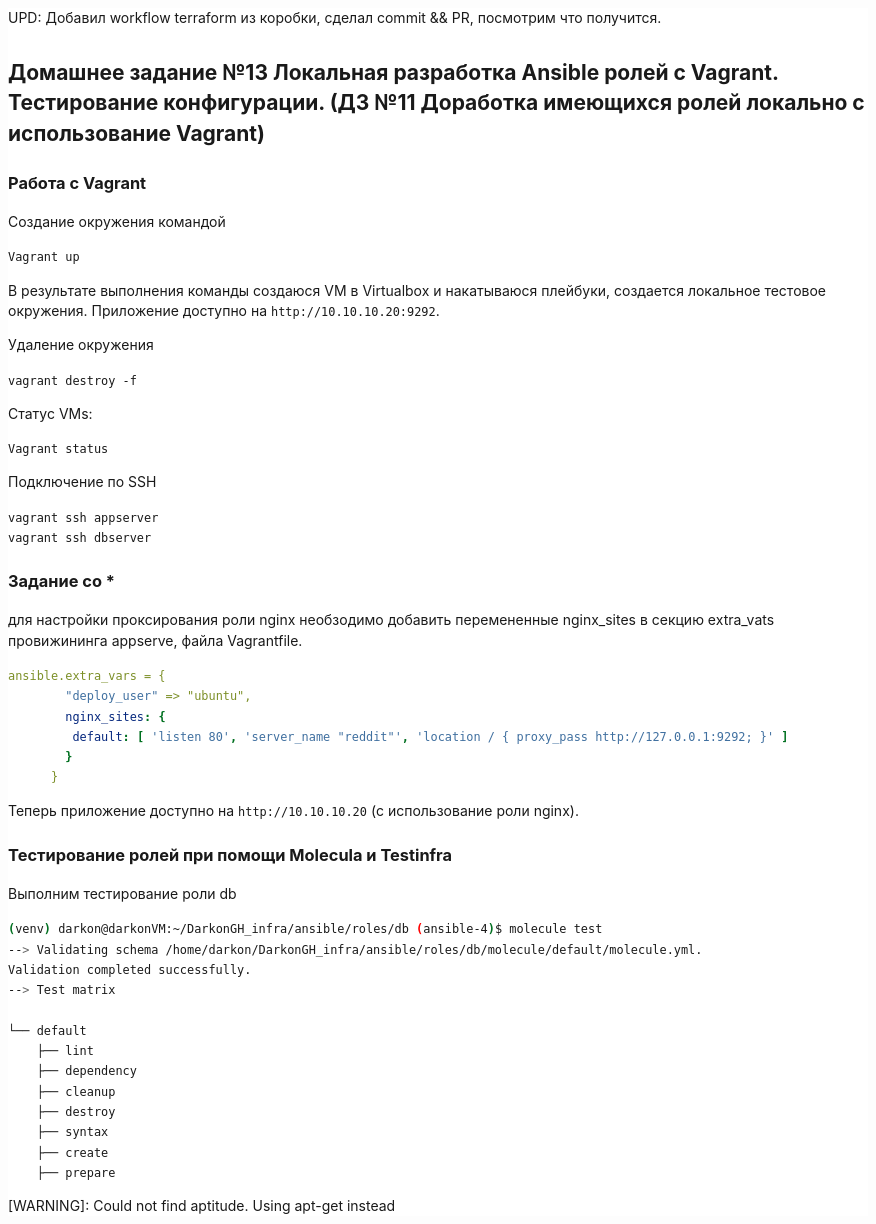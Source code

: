 UPD: Добавил workflow terraform из коробки, сделал commit && PR, посмотрим что получится.


##  Домашнее задание №13 Локальная разработка Ansible ролей с Vagrant. Тестирование конфигурации. (ДЗ №11 Доработка имеющихся ролей локально с использование Vagrant)

### Работа с Vagrant

Создание окружения командой
```
Vagrant up
```
В результате выполнения команды создаюся VM в Virtualbox и накатываюся плейбуки, создается локальное тестовое окружения.
Приложение доступно на `http://10.10.10.20:9292`.


Удаление окружения
```
vagrant destroy -f
```

Статус VMs:
```
Vagrant status
```

Подключение по SSH
```
vagrant ssh appserver
vagrant ssh dbserver
```

### Задание со *

для настройки проксирования роли nginx необзодимо добавить перемененные nginx_sites в секцию extra_vats провижининга appserve, файла Vagrantfile.

``` yaml
ansible.extra_vars = {
        "deploy_user" => "ubuntu",
        nginx_sites: {
         default: [ 'listen 80', 'server_name "reddit"', 'location / { proxy_pass http://127.0.0.1:9292; }' ]
        }
      }
```
Теперь приложение доступно на `http://10.10.10.20` (с использование роли nginx).


### Тестирование ролей при помощи Molecula и Testinfra

Выполним тестирование роли db

```bash
(venv) darkon@darkonVM:~/DarkonGH_infra/ansible/roles/db (ansible-4)$ molecule test
--> Validating schema /home/darkon/DarkonGH_infra/ansible/roles/db/molecule/default/molecule.yml.
Validation completed successfully.
--> Test matrix

└── default
    ├── lint
    ├── dependency
    ├── cleanup
    ├── destroy
    ├── syntax
    ├── create
    ├── prepare
```

 [WARNING]: Could not find aptitude. Using apt-get instead